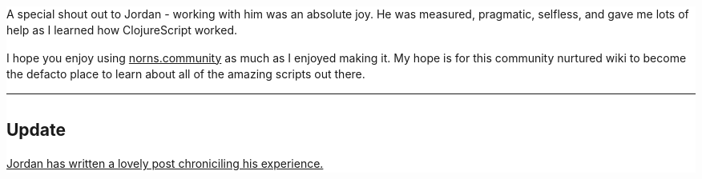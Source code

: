 A special shout out to Jordan - working with him was an absolute joy. He was measured, pragmatic, selfless, and gave me lots of help as I learned how ClojureScript worked.

I hope you enjoy using [norns.community](https://norns.community) as much as I enjoyed making it. My hope is for this community nurtured wiki to become the defacto place to learn about all of the amazing scripts out there.

---

## Update

[Jordan has written a lovely post chroniciling his experience.](https://www.eigenbahn.com/2021/05/10/norns-community)
